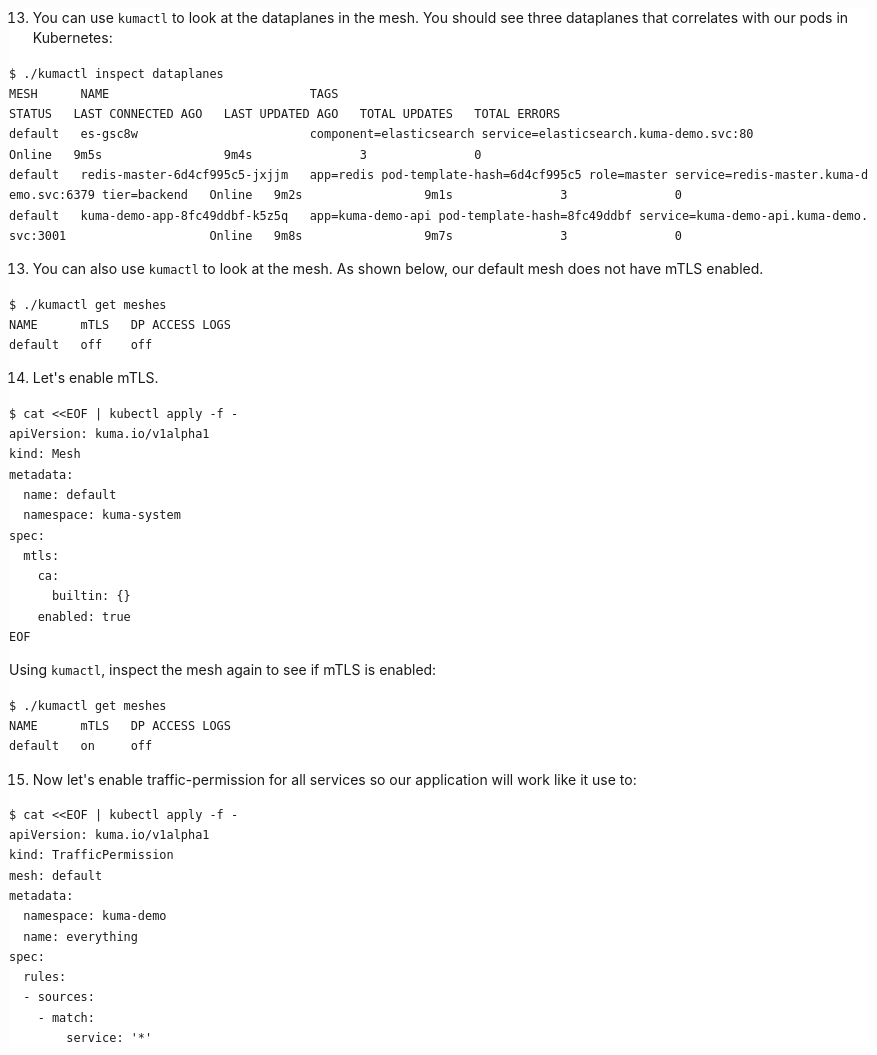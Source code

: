13. You can use `kumactl` to look at the dataplanes in the mesh. You should see three dataplanes that correlates with our pods in Kubernetes:

```
$ ./kumactl inspect dataplanes
MESH      NAME                            TAGS                                                                                                      STATUS   LAST CONNECTED AGO   LAST UPDATED AGO   TOTAL UPDATES   TOTAL ERRORS
default   es-gsc8w                        component=elasticsearch service=elasticsearch.kuma-demo.svc:80                                            Online   9m5s                 9m4s               3               0
default   redis-master-6d4cf995c5-jxjjm   app=redis pod-template-hash=6d4cf995c5 role=master service=redis-master.kuma-demo.svc:6379 tier=backend   Online   9m2s                 9m1s               3               0
default   kuma-demo-app-8fc49ddbf-k5z5q   app=kuma-demo-api pod-template-hash=8fc49ddbf service=kuma-demo-api.kuma-demo.svc:3001                    Online   9m8s                 9m7s               3               0
```

13. You can also use `kumactl` to look at the mesh. As shown below, our default mesh does not have mTLS enabled.

```
$ ./kumactl get meshes
NAME      mTLS   DP ACCESS LOGS
default   off    off
```

14.  Let's enable mTLS.

```
$ cat <<EOF | kubectl apply -f - 
apiVersion: kuma.io/v1alpha1
kind: Mesh
metadata:
  name: default
  namespace: kuma-system
spec:
  mtls:
    ca:
      builtin: {}
    enabled: true
EOF
```

Using `kumactl`, inspect the mesh again to see if mTLS is enabled:

```
$ ./kumactl get meshes
NAME      mTLS   DP ACCESS LOGS
default   on     off
```

15.  Now let's enable traffic-permission for all services so our application will work like it use to:

```
$ cat <<EOF | kubectl apply -f - 
apiVersion: kuma.io/v1alpha1
kind: TrafficPermission
mesh: default
metadata:
  namespace: kuma-demo
  name: everything
spec:
  rules:
  - sources:
    - match:
        service: '*'
```